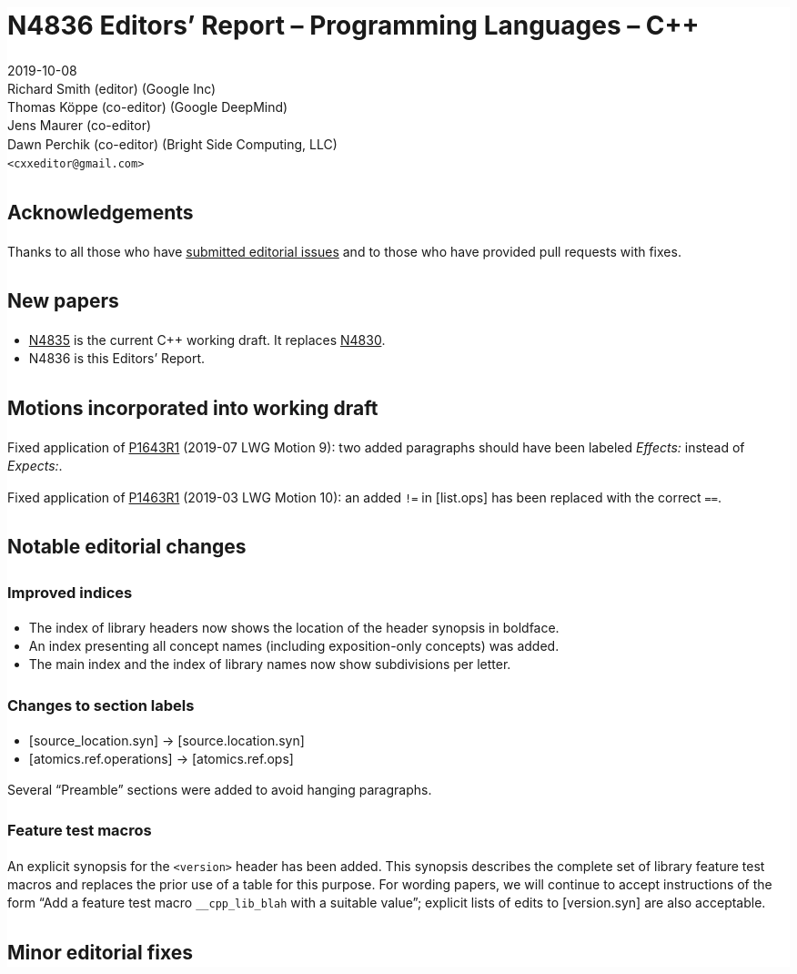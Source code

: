 N4836 Editors’ Report – Programming Languages – C++
===================================================

2019-10-08  
Richard Smith (editor) (Google Inc)  
Thomas Köppe (co-editor) (Google DeepMind)  
Jens Maurer (co-editor)  
Dawn Perchik (co-editor) (Bright Side Computing, LLC)  
`<cxxeditor@gmail.com>`

Acknowledgements
----------------

Thanks to all those who have [submitted editorial issues](https://github.com/cplusplus/draft/wiki/How-to-submit-an-editorial-issue) and to those who have provided pull requests with fixes.

New papers
----------

-   [N4835](http://wg21.link/n4835) is the current C++ working draft. It replaces [N4830](http://wg21.link/n4830).
-   N4836 is this Editors’ Report.

Motions incorporated into working draft
---------------------------------------

Fixed application of [P1643R1](http://wg21.link/p1643r1) (2019-07 LWG Motion 9): two added paragraphs should have been labeled *Effects:* instead of *Expects:*.

Fixed application of [P1463R1](http://wg21.link/p1463r1) (2019-03 LWG Motion 10): an added `!=` in \[list.ops\] has been replaced with the correct `==`.

Notable editorial changes
-------------------------

### Improved indices

-   The index of library headers now shows the location of the header synopsis in boldface.
-   An index presenting all concept names (including exposition-only concepts) was added.
-   The main index and the index of library names now show subdivisions per letter.

### Changes to section labels

-   \[source\_location.syn\] -&gt; \[source.location.syn\]
-   \[atomics.ref.operations\] -&gt; \[atomics.ref.ops\]

Several “Preamble” sections were added to avoid hanging paragraphs.

### Feature test macros

An explicit synopsis for the `<version>` header has been added. This synopsis describes the complete set of library feature test macros and replaces the prior use of a table for this purpose. For wording papers, we will continue to accept instructions of the form “Add a feature test macro `__cpp_lib_blah` with a suitable value”; explicit lists of edits to \[version.syn\] are also acceptable.

Minor editorial fixes
---------------------
